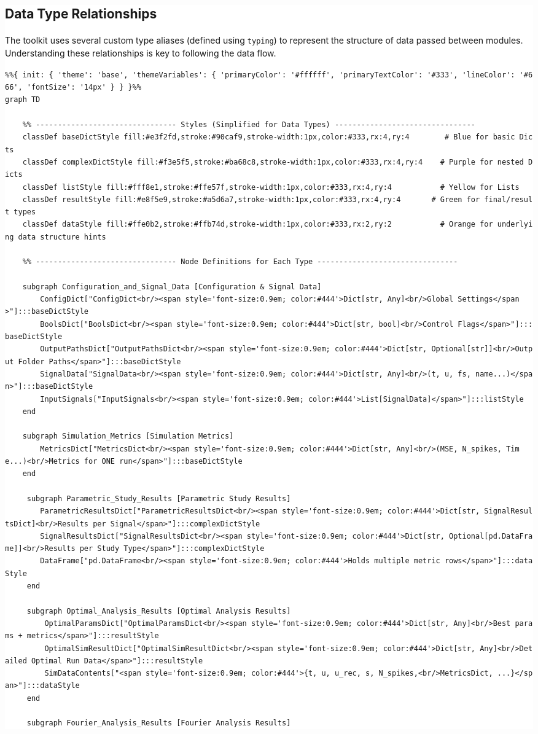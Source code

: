 
## Data Type Relationships

The toolkit uses several custom type aliases (defined using `typing`) to represent the structure of data passed between modules. Understanding these relationships is key to following the data flow.

```mermaid
%%{ init: { 'theme': 'base', 'themeVariables': { 'primaryColor': '#ffffff', 'primaryTextColor': '#333', 'lineColor': '#666', 'fontSize': '14px' } } }%%
graph TD

    %% -------------------------------- Styles (Simplified for Data Types) --------------------------------
    classDef baseDictStyle fill:#e3f2fd,stroke:#90caf9,stroke-width:1px,color:#333,rx:4,ry:4        # Blue for basic Dicts
    classDef complexDictStyle fill:#f3e5f5,stroke:#ba68c8,stroke-width:1px,color:#333,rx:4,ry:4    # Purple for nested Dicts
    classDef listStyle fill:#fff8e1,stroke:#ffe57f,stroke-width:1px,color:#333,rx:4,ry:4           # Yellow for Lists
    classDef resultStyle fill:#e8f5e9,stroke:#a5d6a7,stroke-width:1px,color:#333,rx:4,ry:4       # Green for final/result types
    classDef dataStyle fill:#ffe0b2,stroke:#ffb74d,stroke-width:1px,color:#333,rx:2,ry:2           # Orange for underlying data structure hints

    %% -------------------------------- Node Definitions for Each Type --------------------------------

    subgraph Configuration_and_Signal_Data [Configuration & Signal Data]
        ConfigDict["ConfigDict<br/><span style='font-size:0.9em; color:#444'>Dict[str, Any]<br/>Global Settings</span>"]:::baseDictStyle
        BoolsDict["BoolsDict<br/><span style='font-size:0.9em; color:#444'>Dict[str, bool]<br/>Control Flags</span>"]:::baseDictStyle
        OutputPathsDict["OutputPathsDict<br/><span style='font-size:0.9em; color:#444'>Dict[str, Optional[str]]<br/>Output Folder Paths</span>"]:::baseDictStyle
        SignalData["SignalData<br/><span style='font-size:0.9em; color:#444'>Dict[str, Any]<br/>(t, u, fs, name...)</span>"]:::baseDictStyle
        InputSignals["InputSignals<br/><span style='font-size:0.9em; color:#444'>List[SignalData]</span>"]:::listStyle
    end

    subgraph Simulation_Metrics [Simulation Metrics]
        MetricsDict["MetricsDict<br/><span style='font-size:0.9em; color:#444'>Dict[str, Any]<br/>(MSE, N_spikes, Time...)<br/>Metrics for ONE run</span>"]:::baseDictStyle
    end

     subgraph Parametric_Study_Results [Parametric Study Results]
        ParametricResultsDict["ParametricResultsDict<br/><span style='font-size:0.9em; color:#444'>Dict[str, SignalResultsDict]<br/>Results per Signal</span>"]:::complexDictStyle
        SignalResultsDict["SignalResultsDict<br/><span style='font-size:0.9em; color:#444'>Dict[str, Optional[pd.DataFrame]]<br/>Results per Study Type</span>"]:::complexDictStyle
        DataFrame["pd.DataFrame<br/><span style='font-size:0.9em; color:#444'>Holds multiple metric rows</span>"]:::dataStyle
     end

     subgraph Optimal_Analysis_Results [Optimal Analysis Results]
         OptimalParamsDict["OptimalParamsDict<br/><span style='font-size:0.9em; color:#444'>Dict[str, Any]<br/>Best params + metrics</span>"]:::resultStyle
         OptimalSimResultDict["OptimalSimResultDict<br/><span style='font-size:0.9em; color:#444'>Dict[str, Any]<br/>Detailed Optimal Run Data</span>"]:::resultStyle
         SimDataContents["<span style='font-size:0.9em; color:#444'>{t, u, u_rec, s, N_spikes,<br/>MetricsDict, ...}</span>"]:::dataStyle
     end

     subgraph Fourier_Analysis_Results [Fourier Analysis Results]
```